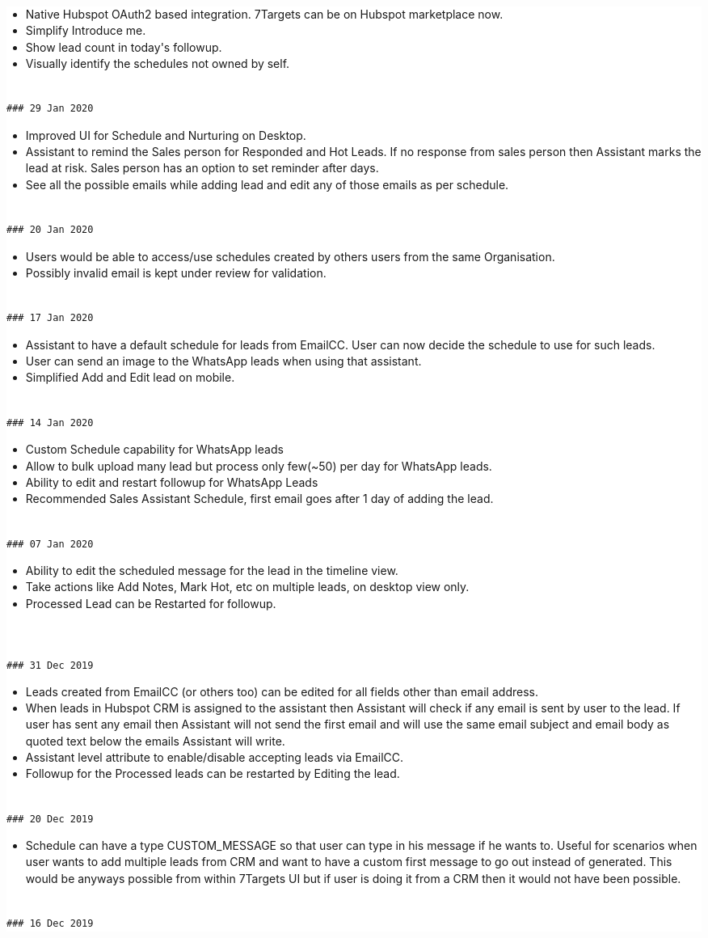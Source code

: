```
```
- Native Hubspot OAuth2 based integration. 7Targets can be on Hubspot marketplace now. 
- Simplify Introduce me.
- Show lead count in today's followup.
- Visually identify the schedules not owned by self.
```

### 29 Jan 2020
```
- Improved UI for Schedule and Nurturing on Desktop.  
- Assistant to remind the Sales person for Responded and Hot Leads. If no response from sales person then Assistant marks the lead at risk. Sales person has an option to set reminder after days.  
- See all the possible emails while adding lead and edit any of those emails as per schedule. 
```

### 20 Jan 2020
```
- Users would be able to access/use schedules created by others users from the same Organisation. 
- Possibly invalid email is kept under review for validation. 
```

### 17 Jan 2020
```
- Assistant to have a default schedule for leads from EmailCC. User can now decide the schedule to use for such leads.
- User can send an image to the WhatsApp leads when using that assistant.
- Simplified Add and Edit lead on mobile.
```

### 14 Jan 2020
```
- Custom Schedule capability for WhatsApp leads
- Allow to bulk upload many lead but process only few(~50) per day for WhatsApp leads. 
- Ability to edit and restart followup for WhatsApp Leads
- Recommended Sales Assistant Schedule, first email goes after 1 day of adding the lead.
```

### 07 Jan 2020
```
- Ability to edit the scheduled message for the lead in the timeline view.  
- Take actions like Add Notes, Mark Hot, etc on multiple leads, on desktop view only.
- Processed Lead can be Restarted for followup. 
```


### 31 Dec 2019
```
- Leads created from EmailCC (or others too) can be edited for all fields other than email address.
- When leads in Hubspot CRM is assigned to the assistant then Assistant will check if any email is sent by user to the lead. If user has sent any email then Assistant will not send the first email and will use the same email subject and email body as quoted text below the emails Assistant will write. 
- Assistant level attribute to enable/disable accepting leads via EmailCC.
- Followup for the Processed leads can be restarted by Editing the lead.
```

### 20 Dec 2019
```
- Schedule can have a type CUSTOM_MESSAGE so that user can type in his message if he wants to. Useful for scenarios when user wants to add multiple leads from CRM and want to have a custom first message to go out instead of generated. This would be anyways possible from within 7Targets UI but if user is doing it from a CRM then it would not have been possible. 
```

### 16 Dec 2019
```